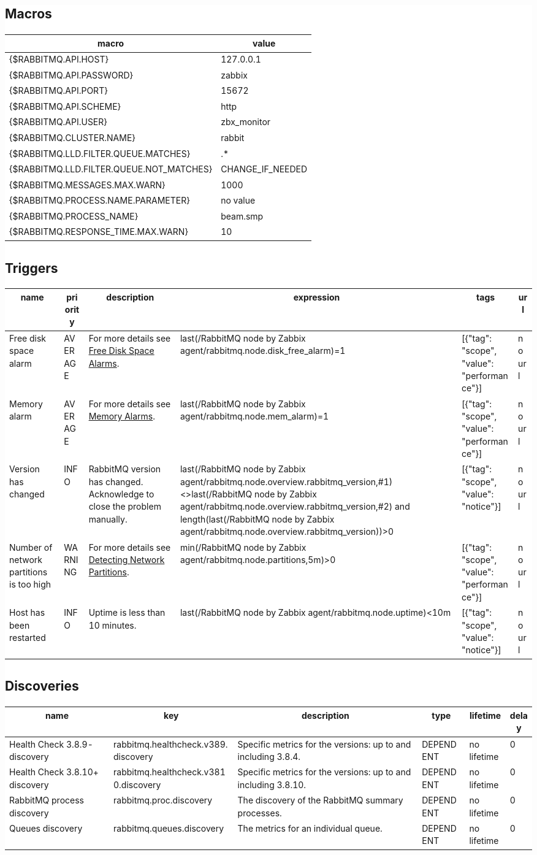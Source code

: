
<a name="macros"></a>

## Macros
| macro | value |
| ------------- |------------- |
| {$RABBITMQ.API.HOST} | 127.0.0.1 |
| {$RABBITMQ.API.PASSWORD} | zabbix |
| {$RABBITMQ.API.PORT} | 15672 |
| {$RABBITMQ.API.SCHEME} | http |
| {$RABBITMQ.API.USER} | zbx_monitor |
| {$RABBITMQ.CLUSTER.NAME} | rabbit |
| {$RABBITMQ.LLD.FILTER.QUEUE.MATCHES} | .* |
| {$RABBITMQ.LLD.FILTER.QUEUE.NOT_MATCHES} | CHANGE_IF_NEEDED |
| {$RABBITMQ.MESSAGES.MAX.WARN} | 1000 |
| {$RABBITMQ.PROCESS.NAME.PARAMETER} | no value |
| {$RABBITMQ.PROCESS_NAME} | beam.smp |
| {$RABBITMQ.RESPONSE_TIME.MAX.WARN} | 10 |


<a name="triggers"></a>

## Triggers
| name | priority | description | expression | tags | url |
| ------------- |------------- |------------- |------------- |------------- |------------- |
| Free disk space alarm | AVERAGE | For more details see [Free Disk Space Alarms](https://www.rabbitmq.com/disk-alarms.html). | last(/RabbitMQ node by Zabbix agent/rabbitmq.node.disk_free_alarm)=1 | [{"tag": "scope", "value": "performance"}] | no url |
| Memory alarm | AVERAGE | For more details see [Memory Alarms](https://www.rabbitmq.com/memory.html). | last(/RabbitMQ node by Zabbix agent/rabbitmq.node.mem_alarm)=1 | [{"tag": "scope", "value": "performance"}] | no url |
| Version has changed | INFO | RabbitMQ version has changed. Acknowledge to close the problem manually. | last(/RabbitMQ node by Zabbix agent/rabbitmq.node.overview.rabbitmq_version,#1)<>last(/RabbitMQ node by Zabbix agent/rabbitmq.node.overview.rabbitmq_version,#2) and length(last(/RabbitMQ node by Zabbix agent/rabbitmq.node.overview.rabbitmq_version))>0 | [{"tag": "scope", "value": "notice"}] | no url |
| Number of network partitions is too high | WARNING | For more details see [Detecting Network Partitions](https://www.rabbitmq.com/partitions.html#detecting). | min(/RabbitMQ node by Zabbix agent/rabbitmq.node.partitions,5m)>0 | [{"tag": "scope", "value": "performance"}] | no url |
| Host has been restarted | INFO | Uptime is less than 10 minutes. | last(/RabbitMQ node by Zabbix agent/rabbitmq.node.uptime)<10m | [{"tag": "scope", "value": "notice"}] | no url |


<a name="discoveries"></a>

## Discoveries
| name | key | description | type | lifetime | delay |
| ------------- |------------- |------------- |------------- |------------- |------------- |
| Health Check 3.8.9- discovery | rabbitmq.healthcheck.v389.discovery | Specific metrics for the versions: up to and including 3.8.4. | DEPENDENT | no lifetime | 0 |
| Health Check 3.8.10+ discovery | rabbitmq.healthcheck.v3810.discovery | Specific metrics for the versions: up to and including 3.8.10. | DEPENDENT | no lifetime | 0 |
| RabbitMQ process discovery | rabbitmq.proc.discovery | The discovery of the RabbitMQ summary processes. | DEPENDENT | no lifetime | 0 |
| Queues discovery | rabbitmq.queues.discovery | The metrics for an individual queue. | DEPENDENT | no lifetime | 0 |
